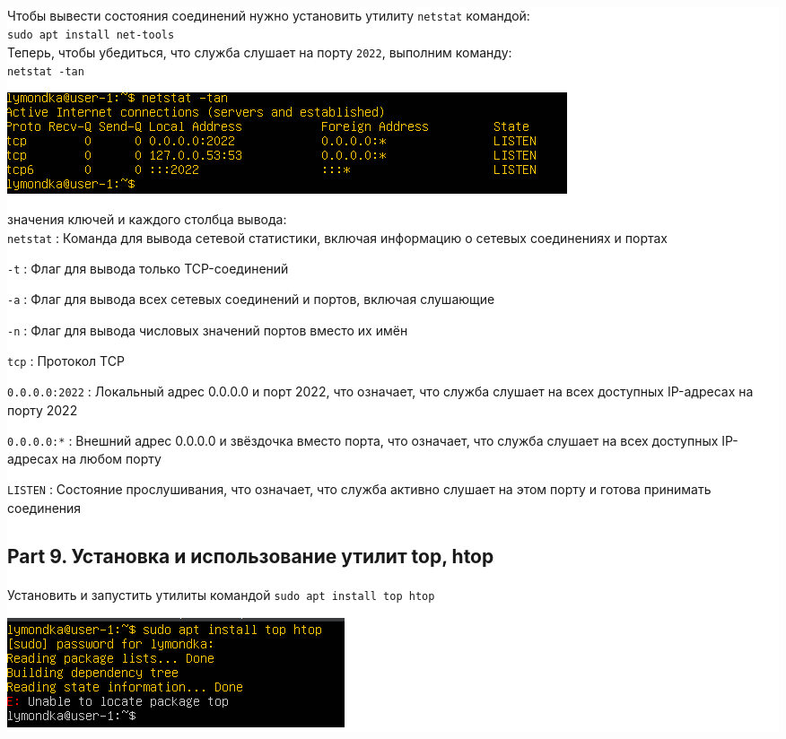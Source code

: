 Чтобы вывести состояния соединений нужно установить утилиту `netstat` командой:  
`sudo apt install net-tools`  
Теперь, чтобы убедиться, что служба слушает на порту `2022`, выполним команду:  
`netstat -tan`  

![scrin netstat вывод команды](img/part8_netstat.png)  

значения ключей и каждого столбца вывода:  
`netstat` : Команда для вывода сетевой статистики, включая информацию о сетевых соединениях и портах  

`-t` : Флаг для вывода только TCP-соединений  

`-a` : Флаг для вывода всех сетевых соединений и портов, включая слушающие  

`-n` : Флаг для вывода числовых значений портов вместо их имён  

`tcp` : Протокол TCP

`0.0.0.0:2022` : Локальный адрес 0.0.0.0 и порт 2022, что означает, что служба слушает на всех доступных IP-адресах на порту 2022

`0.0.0.0:*` : Внешний адрес 0.0.0.0 и звёздочка вместо порта, что означает, что служба слушает на всех доступных IP-адресах на любом порту

`LISTEN` : Состояние прослушивания, что означает, что служба активно слушает на этом порту и готова принимать соединения

## Part 9. Установка и использование утилит **top**, **htop**

Установить и запустить утилиты командой `sudo apt install top htop`  

![scrin Установить  утилиты ](img/part9_1.png)  
